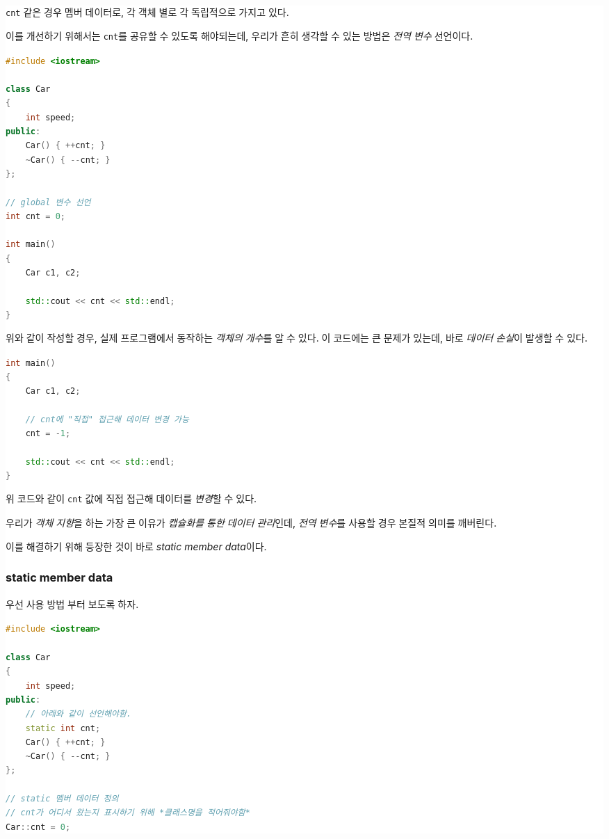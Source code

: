 `cnt` 같은 경우 멤버 데이터로, 각 객체 별로 각 독립적으로 가지고 있다.

이를 개선하기 위해서는 `cnt`를 공유할 수 있도록 해야되는데, 우리가 흔히 생각할
수 있는 방법은 *전역 변수* 선언이다.

```cpp
#include <iostream>

class Car
{
	int speed;
public:
	Car() { ++cnt; }
	~Car() { --cnt; }
};

// global 변수 선언
int cnt = 0;

int main()
{
	Car c1, c2;

	std::cout << cnt << std::endl;
}
```

위와 같이 작성할 경우, 실제 프로그램에서 동작하는 *객체의 개수*를 알 수 있다. 이
코드에는 큰 문제가 있는데, 바로 *데이터 손실*이 발생할 수 있다.

```cpp
int main()
{
	Car c1, c2;

	// cnt에 "직접" 접근해 데이터 변경 가능
	cnt = -1;

	std::cout << cnt << std::endl;
}
```

위 코드와 같이 `cnt` 값에 직접 접근해 데이터를 *변경*할 수 있다.

우리가 *객체 지향*을 하는 가장 큰 이유가 *캡슐화를 통한 데이터 관리*인데, *전역
변수*를 사용할 경우 본질적 의미를 깨버린다.

이를 해결하기 위해 등장한 것이 바로 *static member data*이다.

### static member data
우선 사용 방법 부터 보도록 하자.

```cpp
#include <iostream>

class Car
{
	int speed;
public:
	// 아래와 같이 선언해야함.
	static int cnt;
	Car() { ++cnt; }
	~Car() { --cnt; }
};

// static 멤버 데이터 정의
// cnt가 어디서 왔는지 표시하기 위해 *클래스명을 적어줘야함*
Car::cnt = 0;
```